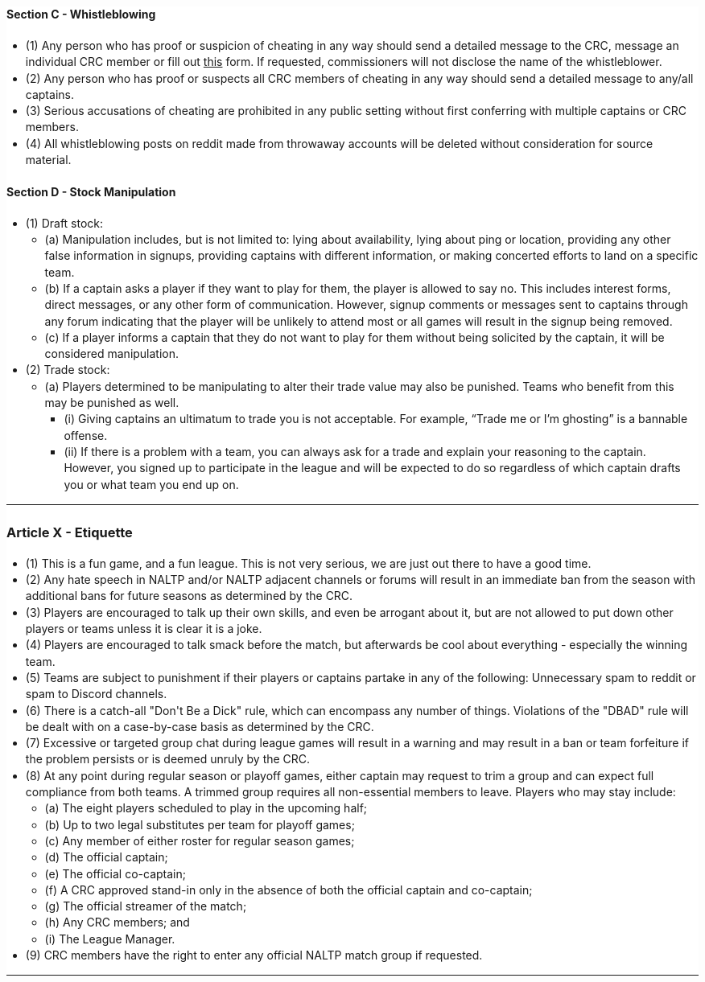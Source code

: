 #### Section C - Whistleblowing
  - (1) Any person who has proof or suspicion of cheating in any way should send a detailed message to the CRC, message an individual CRC member or fill out [this](https://docs.google.com/forms/d/e/1FAIpQLSeuAvk_OuSWd3rT7JfHgu_RTTWPUi71fNCjdRmmFYuHcE6IEg/viewform) form. If requested, commissioners will not disclose the name of the whistleblower.
  - (2) Any person who has proof or suspects all CRC members of cheating in any way should send a detailed message to any/all captains.
  - (3) Serious accusations of cheating are prohibited in any public setting without first conferring with multiple captains or CRC members.
  - (4) All whistleblowing posts on reddit made from throwaway accounts will be deleted without consideration for source material.

#### Section D - Stock Manipulation
  - (1) Draft stock:
    - (a) Manipulation includes, but is not limited to: lying about availability, lying about ping or location, providing any other false information in signups, providing captains with different information, or making concerted efforts to land on a specific team.
    - (b) If a captain asks a player if they want to play for them, the player is allowed to say no. This includes interest forms, direct messages, or any other form of communication. However, signup comments or messages sent to captains through any forum indicating that the player will be unlikely to attend most or all games will result in the signup being removed.
    - (c) If a player informs a captain that they do not want to play for them without being solicited by the captain, it will be considered manipulation.
  - (2) Trade stock:
    - (a) Players determined to be manipulating to alter their trade value may also be punished. Teams who benefit from this may be punished as well.
      - (i) Giving captains an ultimatum to trade you is not acceptable. For example, “Trade me or I’m ghosting” is a bannable offense.
      - (ii) If there is a problem with a team, you can always ask for a trade and explain your reasoning to the captain. However, you signed up to participate in the league and will be expected to do so regardless of which captain drafts you or what team you end up on.
___
### Article X - Etiquette
  - (1) This is a fun game, and a fun league. This is not very serious, we are just out there to have a good time.
  - (2) Any hate speech in NALTP and/or NALTP adjacent channels or forums will result in an immediate ban from the season with additional bans for future seasons as determined by the CRC.
  - (3) Players are encouraged to talk up their own skills, and even be arrogant about it, but are not allowed to put down other players or teams unless it is clear it is a joke.
  - (4) Players are encouraged to talk smack before the match, but afterwards be cool about everything - especially the winning team.
  - (5) Teams are subject to punishment if their players or captains partake in any of the following: Unnecessary spam to reddit or spam to Discord channels.
  - (6) There is a catch-all "Don't Be a Dick" rule, which can encompass any number of things. Violations of the "DBAD" rule will be dealt with on a case-by-case basis as determined by the CRC.
  - (7) Excessive or targeted group chat during league games will result in a warning and may result in a ban or team forfeiture if the problem persists or is deemed unruly by the CRC.
  - (8) At any point during regular season or playoff games, either captain may request to trim a group and can expect full compliance from both teams. A trimmed group requires all non-essential members to leave. Players who may stay include:
    - (a) The eight players scheduled to play in the upcoming half;
    - (b) Up to two legal substitutes per team for playoff games;
    - (c) Any member of either roster for regular season games;
    - (d) The official captain;
    - (e) The official co-captain;
    - (f) A CRC approved stand-in only in the absence of both the official captain and co-captain;
    - (g) The official streamer of the match;
    - (h) Any CRC members; and
    - (i) The League Manager.
  - (9) CRC members have the right to enter any official NALTP match group if requested.
___